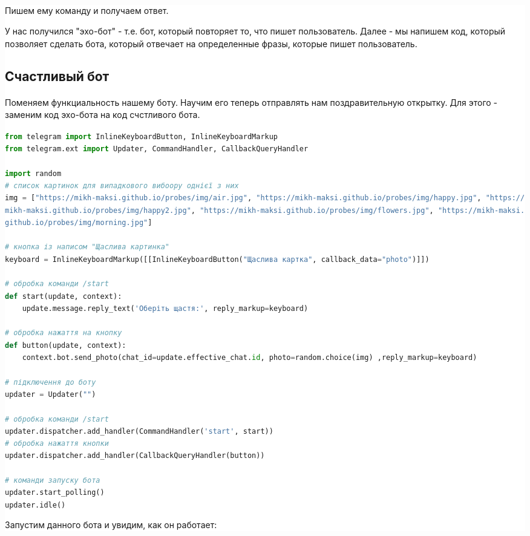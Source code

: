 Пишем ему команду и получаем ответ.

У нас получился "эхо-бот" - т.е. бот, который повторяет то, что пишет пользователь.
Далее - мы напишем код, который позволяет сделать бота, который отвечает на определенные фразы, которые пишет пользователь.

## Счастливый бот
Поменяем функциальность нашему боту. Научим его теперь отправлять нам поздравительную открытку.
Для этого - заменим код эхо-бота на код счстливого бота.
```python
from telegram import InlineKeyboardButton, InlineKeyboardMarkup
from telegram.ext import Updater, CommandHandler, CallbackQueryHandler

import random
# список картинок для випадкового вибоору однієї з них
img = ["https://mikh-maksi.github.io/probes/img/air.jpg", "https://mikh-maksi.github.io/probes/img/happy.jpg", "https://mikh-maksi.github.io/probes/img/happy2.jpg", "https://mikh-maksi.github.io/probes/img/flowers.jpg", "https://mikh-maksi.github.io/probes/img/morning.jpg"]

# кнопка із написом "Щаслива картинка"
keyboard = InlineKeyboardMarkup([[InlineKeyboardButton("Щаслива картка", callback_data="photo")]])

# обробка команди /start
def start(update, context):
    update.message.reply_text('Оберіть щастя:', reply_markup=keyboard)

# обробка нажаття на кнопку
def button(update, context):
    context.bot.send_photo(chat_id=update.effective_chat.id, photo=random.choice(img) ,reply_markup=keyboard)

# підключення до боту
updater = Updater("")

# обробка команди /start
updater.dispatcher.add_handler(CommandHandler('start', start))
# обробка нажаття кнопки
updater.dispatcher.add_handler(CallbackQueryHandler(button))

# команди запуску бота
updater.start_polling()
updater.idle()
```

Запустим данного бота и увидим, как он работает:
